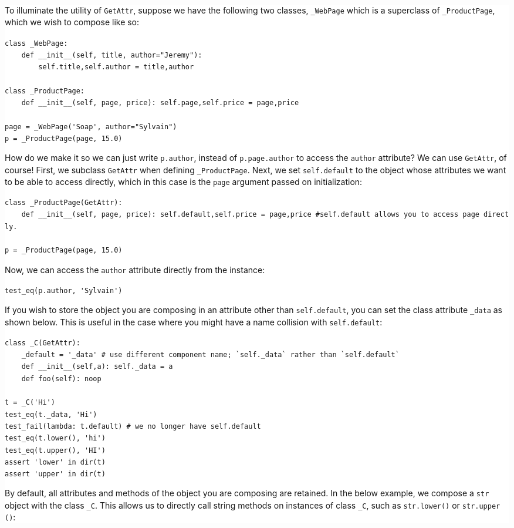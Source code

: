 To illuminate the utility of `GetAttr`, suppose we have the following two classes, `_WebPage` which is a superclass of `_ProductPage`, which we wish to compose like so:


```
class _WebPage:
    def __init__(self, title, author="Jeremy"):
        self.title,self.author = title,author

class _ProductPage:
    def __init__(self, page, price): self.page,self.price = page,price
        
page = _WebPage('Soap', author="Sylvain")
p = _ProductPage(page, 15.0)
```

How do we make it so we can just write `p.author`, instead of `p.page.author` to access the `author` attribute?  We can use `GetAttr`, of course!  First, we subclass `GetAttr` when defining `_ProductPage`.  Next, we set `self.default` to the object whose attributes we want to be able to access directly, which in this case is the `page` argument passed on initialization:


```
class _ProductPage(GetAttr):
    def __init__(self, page, price): self.default,self.price = page,price #self.default allows you to access page directly.

p = _ProductPage(page, 15.0)
```

Now, we can access the `author` attribute directly from the instance:


```
test_eq(p.author, 'Sylvain')
```

If you wish to store the object you are composing in an attribute other than `self.default`, you can set the class attribute `_data` as shown below.  This is useful in the case where you might have a name collision with `self.default`:


```
class _C(GetAttr):
    _default = '_data' # use different component name; `self._data` rather than `self.default`
    def __init__(self,a): self._data = a
    def foo(self): noop

t = _C('Hi')
test_eq(t._data, 'Hi') 
test_fail(lambda: t.default) # we no longer have self.default
test_eq(t.lower(), 'hi')
test_eq(t.upper(), 'HI')
assert 'lower' in dir(t)
assert 'upper' in dir(t)
```

By default, all attributes and methods of the object you are composing are retained. In the below example, we compose a `str` object with the class `_C`. This allows us to directly call string methods on instances of class `_C`, such as `str.lower()` or `str.upper()`:

